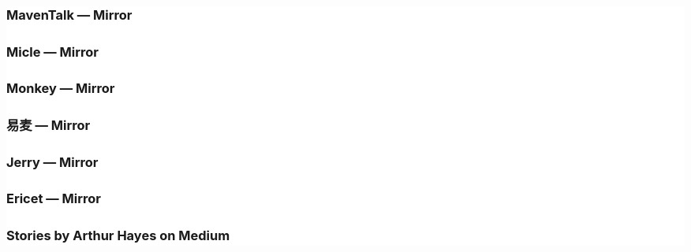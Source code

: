 





###  MavenTalk — Mirror







###  Micle — Mirror







###  Monkey — Mirror











###  易麦 — Mirror









###  Jerry — Mirror

















###  Ericet — Mirror









###  Stories by Arthur Hayes on Medium




